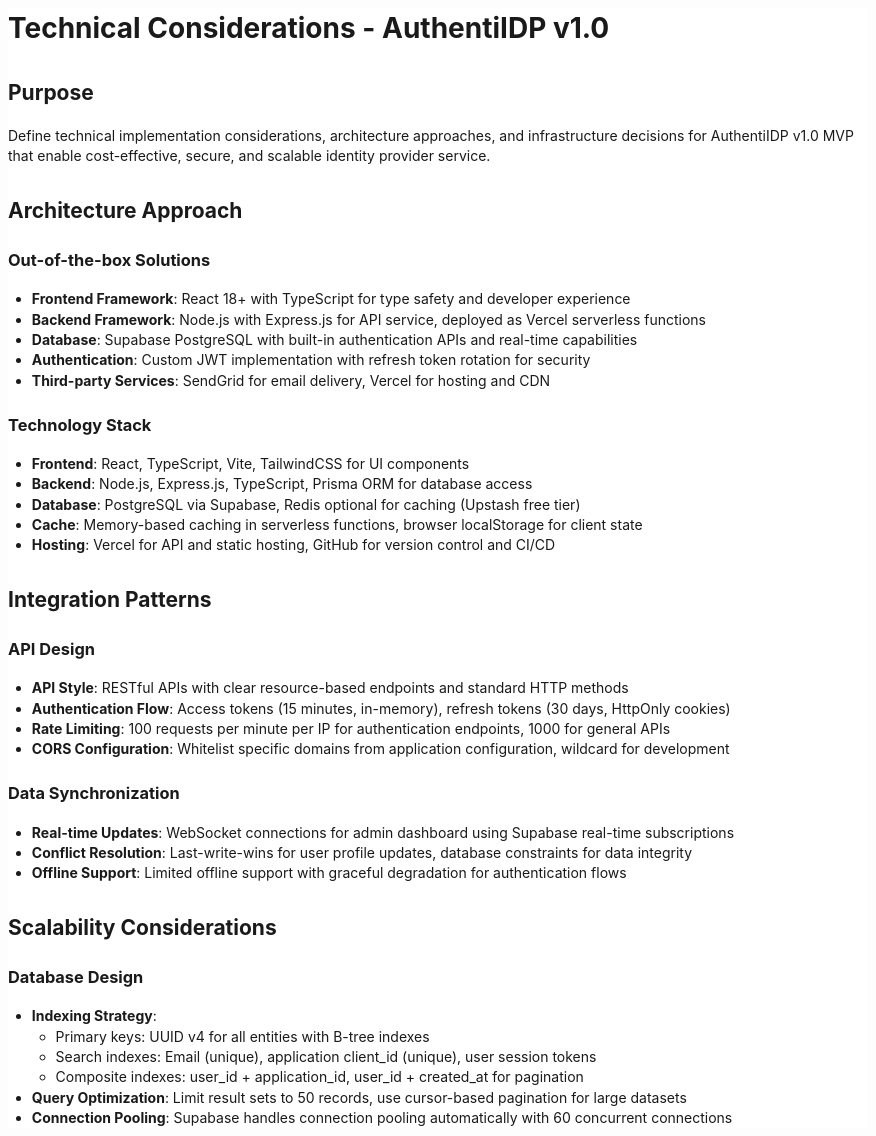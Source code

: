 # Technical Considerations - AuthentiIDP v1.0

## Purpose
Define technical implementation considerations, architecture approaches, and infrastructure decisions for AuthentiIDP v1.0 MVP that enable cost-effective, secure, and scalable identity provider service.

## Architecture Approach

### Out-of-the-box Solutions
- **Frontend Framework**: React 18+ with TypeScript for type safety and developer experience
- **Backend Framework**: Node.js with Express.js for API service, deployed as Vercel serverless functions
- **Database**: Supabase PostgreSQL with built-in authentication APIs and real-time capabilities
- **Authentication**: Custom JWT implementation with refresh token rotation for security
- **Third-party Services**: SendGrid for email delivery, Vercel for hosting and CDN

### Technology Stack
- **Frontend**: React, TypeScript, Vite, TailwindCSS for UI components
- **Backend**: Node.js, Express.js, TypeScript, Prisma ORM for database access
- **Database**: PostgreSQL via Supabase, Redis optional for caching (Upstash free tier)
- **Cache**: Memory-based caching in serverless functions, browser localStorage for client state
- **Hosting**: Vercel for API and static hosting, GitHub for version control and CI/CD

## Integration Patterns

### API Design
- **API Style**: RESTful APIs with clear resource-based endpoints and standard HTTP methods
- **Authentication Flow**: Access tokens (15 minutes, in-memory), refresh tokens (30 days, HttpOnly cookies)
- **Rate Limiting**: 100 requests per minute per IP for authentication endpoints, 1000 for general APIs
- **CORS Configuration**: Whitelist specific domains from application configuration, wildcard for development

### Data Synchronization
- **Real-time Updates**: WebSocket connections for admin dashboard using Supabase real-time subscriptions
- **Conflict Resolution**: Last-write-wins for user profile updates, database constraints for data integrity
- **Offline Support**: Limited offline support with graceful degradation for authentication flows

## Scalability Considerations

### Database Design
- **Indexing Strategy**: 
  - Primary keys: UUID v4 for all entities with B-tree indexes
  - Search indexes: Email (unique), application client_id (unique), user session tokens
  - Composite indexes: user_id + application_id, user_id + created_at for pagination
- **Query Optimization**: Limit result sets to 50 records, use cursor-based pagination for large datasets
- **Connection Pooling**: Supabase handles connection pooling automatically with 60 concurrent connections
